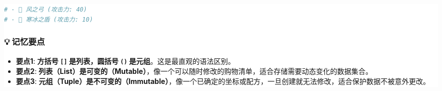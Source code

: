 ```python
# - 💨 风之弓 (攻击力: 40)
# - 🧊 寒冰之盾 (攻击力: 10)
```

### 💡 记忆要点

- **要点1**: **方括号 `[]` 是列表，圆括号 `()` 是元组**。这是最直观的语法区别。
- **要点2**: **列表（List）是可变的（Mutable）**，像一个可以随时修改的购物清单，适合存储需要动态变化的数据集合。
- **要点3**: **元组（Tuple）是不可变的（Immutable）**，像一个已确定的坐标或配方，一旦创建就无法修改，适合保护数据不被意外更改。